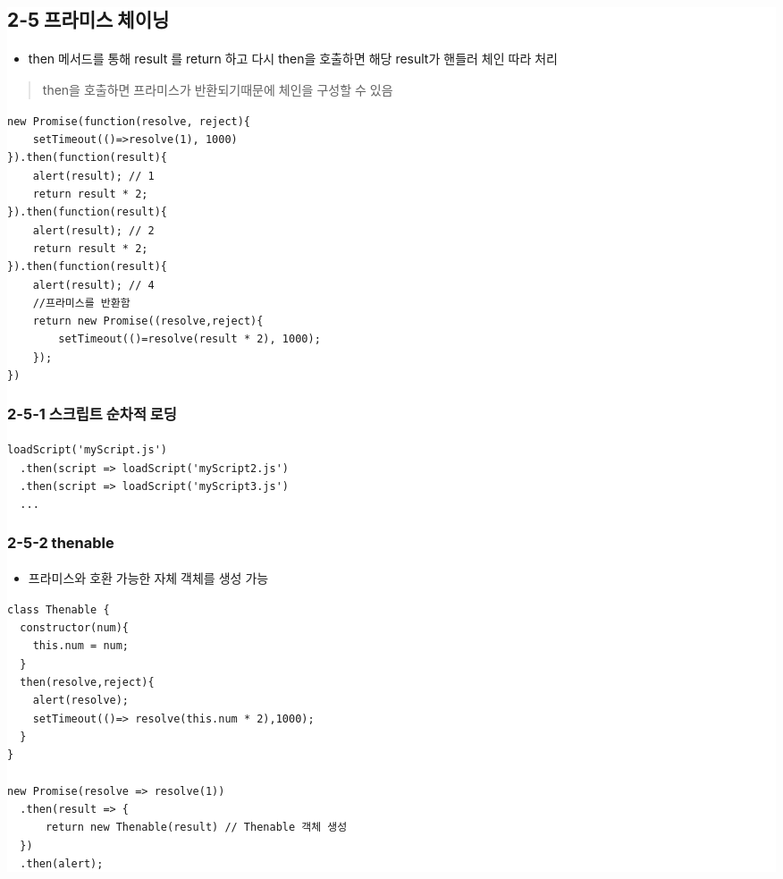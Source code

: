 ## 2-5 프라미스 체이닝

- then 메서드를 통해 result 를 return 하고 다시 then을 호출하면 해당 result가 핸들러 체인 따라 처리
> then을 호출하면 프라미스가 반환되기때문에 체인을 구성할 수 있음

```
new Promise(function(resolve, reject){
	setTimeout(()=>resolve(1), 1000)
}).then(function(result){
	alert(result); // 1
	return result * 2;
}).then(function(result){
	alert(result); // 2
	return result * 2;
}).then(function(result){
	alert(result); // 4
	//프라미스를 반환함
	return new Promise((resolve,reject){
		setTimeout(()=resolve(result * 2), 1000);
	});
})
```

### 2-5-1 스크립트 순차적 로딩

```
loadScript('myScript.js')
  .then(script => loadScript('myScript2.js')
  .then(script => loadScript('myScript3.js')
  ...
```

### 2-5-2 thenable

- 프라미스와 호환 가능한 자체 객체를 생성 가능

```
class Thenable {
  constructor(num){
	this.num = num;
  }
  then(resolve,reject){
	alert(resolve);
	setTimeout(()=> resolve(this.num * 2),1000);
  }
}

new Promise(resolve => resolve(1))
  .then(result => {
	  return new Thenable(result) // Thenable 객체 생성
  })
  .then(alert);
```
